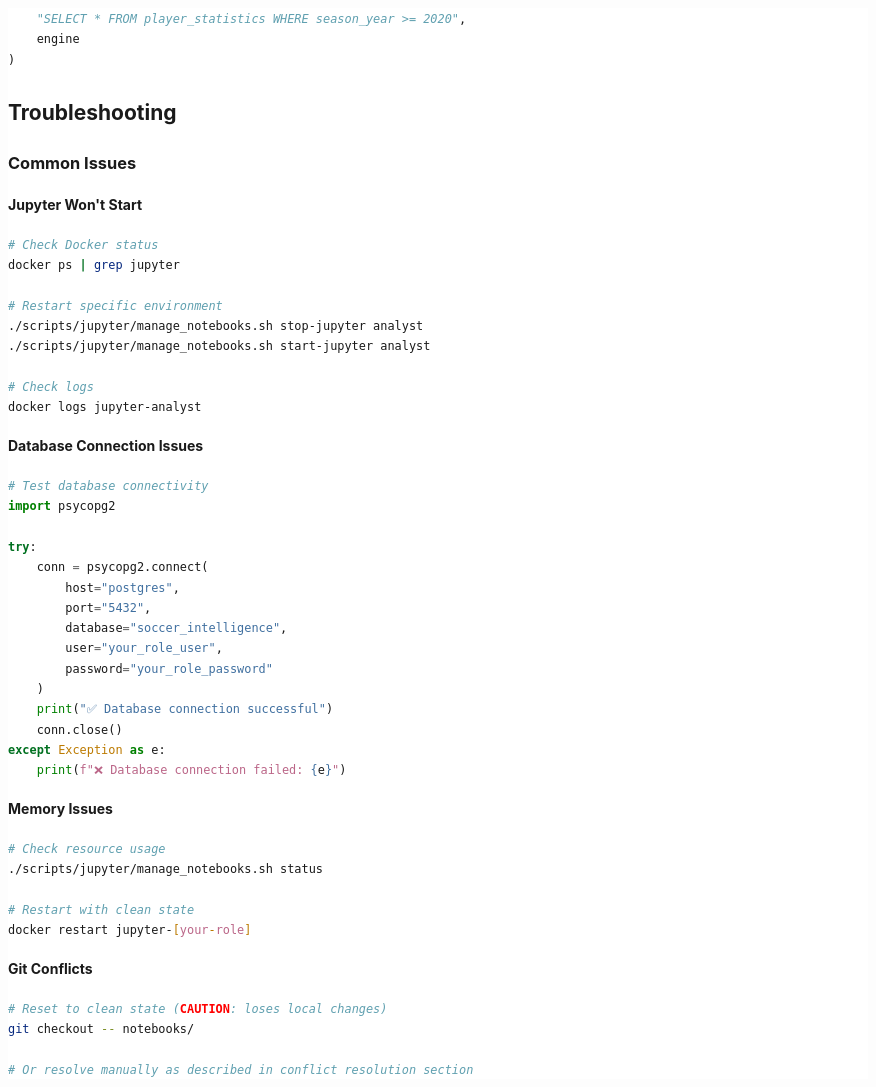 ```python
    "SELECT * FROM player_statistics WHERE season_year >= 2020",
    engine
)
```

## Troubleshooting

### Common Issues

#### Jupyter Won't Start
```bash
# Check Docker status
docker ps | grep jupyter

# Restart specific environment
./scripts/jupyter/manage_notebooks.sh stop-jupyter analyst
./scripts/jupyter/manage_notebooks.sh start-jupyter analyst

# Check logs
docker logs jupyter-analyst
```

#### Database Connection Issues
```python
# Test database connectivity
import psycopg2

try:
    conn = psycopg2.connect(
        host="postgres",
        port="5432",
        database="soccer_intelligence",
        user="your_role_user",
        password="your_role_password"
    )
    print("✅ Database connection successful")
    conn.close()
except Exception as e:
    print(f"❌ Database connection failed: {e}")
```

#### Memory Issues
```bash
# Check resource usage
./scripts/jupyter/manage_notebooks.sh status

# Restart with clean state
docker restart jupyter-[your-role]
```

#### Git Conflicts
```bash
# Reset to clean state (CAUTION: loses local changes)
git checkout -- notebooks/

# Or resolve manually as described in conflict resolution section
```
